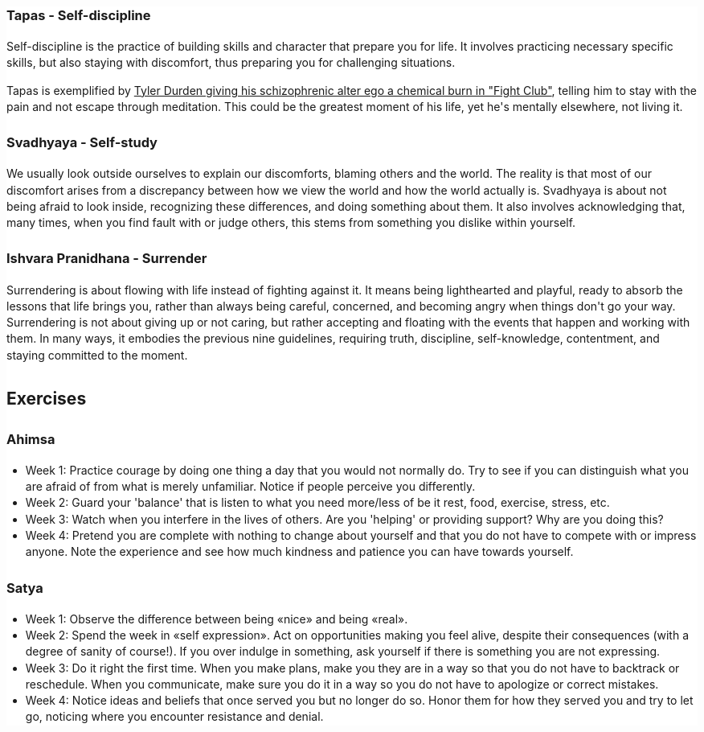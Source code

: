 ### Tapas - Self-discipline
Self-discipline is the practice of building skills and character that prepare you for life. It involves practicing necessary specific skills, but also staying with discomfort, thus preparing you for challenging situations.

Tapas is exemplified by [Tyler Durden giving his schizophrenic alter ego a chemical burn in "Fight Club"](https://www.youtube.com/watch?v=zvtUrjfnSnA), telling him to stay with the pain and not escape through meditation. This could be the greatest moment of his life, yet he's mentally elsewhere, not living it.


### Svadhyaya - Self-study
We usually look outside ourselves to explain our discomforts, blaming others and the world. The reality is that most of our discomfort arises from a discrepancy between how we view the world and how the world actually is. Svadhyaya is about not being afraid to look inside, recognizing these differences, and doing something about them. It also involves acknowledging that, many times, when you find fault with or judge others, this stems from something you dislike within yourself.

### Ishvara Pranidhana - Surrender
Surrendering is about flowing with life instead of fighting against it. It means being lighthearted and playful, ready to absorb the lessons that life brings you, rather than always being careful, concerned, and becoming angry when things don't go your way. Surrendering is not about giving up or not caring, but rather accepting and floating with the events that happen and working with them. In many ways, it embodies the previous nine guidelines, requiring truth, discipline, self-knowledge, contentment, and staying committed to the moment.

## Exercises
### Ahimsa
- Week 1: Practice courage by doing one thing a day that you would not normally do. Try to see if you can distinguish what you are afraid of from what is merely unfamiliar. Notice if people perceive you differently.
- Week 2: Guard your 'balance' that is listen to what you need more/less of be it rest, food, exercise, stress, etc.
- Week 3: Watch when you interfere in the lives of others. Are you 'helping' or providing support? Why are you doing this?
- Week 4: Pretend you are complete with nothing to change about yourself and that you do not have to compete with or impress anyone. Note the experience and see how much kindness and patience you can have towards yourself.

### Satya
- Week 1: Observe the difference between being «nice» and being «real».
- Week 2: Spend the week in «self expression». Act on opportunities making you feel alive, despite their consequences (with a degree of sanity of course!). If you over indulge in something, ask yourself if there is something you are not expressing.
- Week 3: Do it right the first time. When you make plans, make you they are in a way so that you do not have to backtrack or reschedule. When you communicate, make sure you do it in a way so you do not have to apologize or correct mistakes.
- Week 4: Notice ideas and beliefs that once served you but no longer do so. Honor them for how they served you and try to let go, noticing where you encounter resistance and denial.
